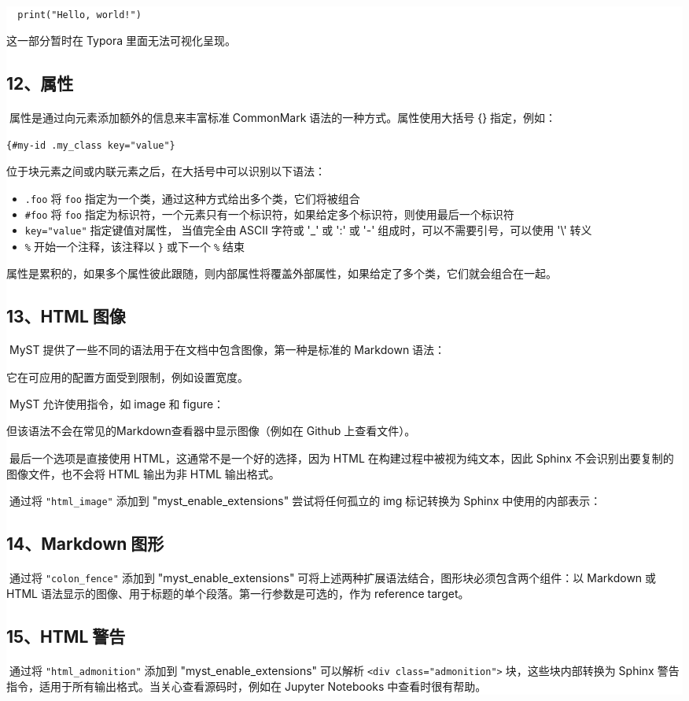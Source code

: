 ```
  print("Hello, world!")
```
这一部分暂时在 Typora 里面无法可视化呈现。

## 12、属性

​	属性是通过向元素添加额外的信息来丰富标准 CommonMark 语法的一种方式。属性使用大括号 {} 指定，例如：

```
{#my-id .my_class key="value"}
```

位于块元素之间或内联元素之后，在大括号中可以识别以下语法：

- `.foo` 将 `foo` 指定为一个类，通过这种方式给出多个类，它们将被组合
- `#foo` 将 `foo` 指定为标识符，一个元素只有一个标识符，如果给定多个标识符，则使用最后一个标识符
- `key="value"` 指定键值对属性， 当值完全由 ASCII 字符或 '_' 或 ':' 或 '-' 组成时，可以不需要引号，可以使用 '\\' 转义
- `%` 开始一个注释，该注释以 `}` 或下一个 `%` 结束

属性是累积的，如果多个属性彼此跟随，则内部属性将覆盖外部属性，如果给定了多个类，它们就会组合在一起。

## 13、HTML 图像

​	MyST 提供了一些不同的语法用于在文档中包含图像，第一种是标准的 Markdown 语法：

它在可应用的配置方面受到限制，例如设置宽度。

​	MyST 允许使用指令，如 image 和 figure：

但该语法不会在常见的Markdown查看器中显示图像（例如在 Github 上查看文件）。

​	最后一个选项是直接使用 HTML，这通常不是一个好的选择，因为 HTML 在构建过程中被视为纯文本，因此 Sphinx 不会识别出要复制的图像文件，也不会将 HTML 输出为非 HTML 输出格式。

​	通过将 `"html_image"` 添加到 "myst_enable_extensions" 尝试将任何孤立的 img 标记转换为 Sphinx 中使用的内部表示：

## 14、Markdown 图形

​	通过将 `"colon_fence"` 添加到 "myst_enable_extensions" 可将上述两种扩展语法结合，图形块必须包含两个组件：以 Markdown 或 HTML 语法显示的图像、用于标题的单个段落。第一行参数是可选的，作为 reference target。

## 15、HTML 警告

​	通过将 `"html_admonition"` 添加到 "myst_enable_extensions" 可以解析 `<div class="admonition">` 块，这些块内部转换为 Sphinx 警告指令，适用于所有输出格式。当关心查看源码时，例如在 Jupyter Notebooks 中查看时很有帮助。



